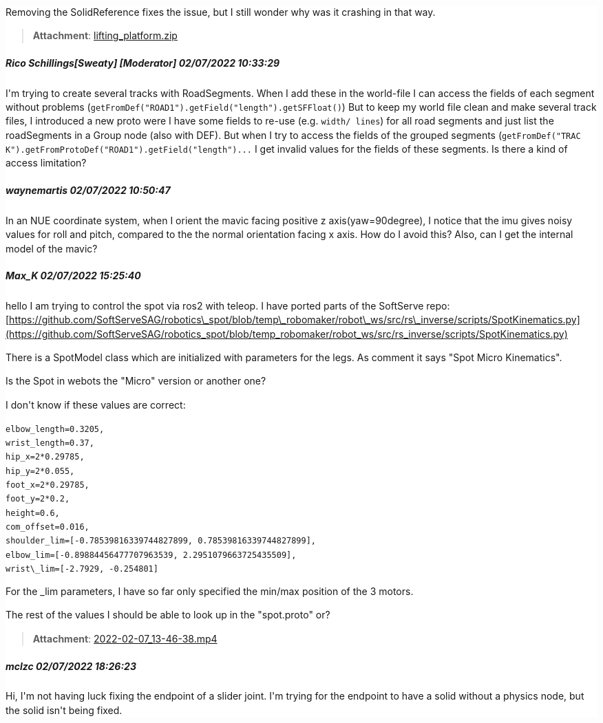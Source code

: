Removing the SolidReference fixes the issue, but I still wonder why was it crashing in that way.
> **Attachment**: [lifting\_platform.zip](https://cdn.discordapp.com/attachments/565154703139405824/940123406760837160/lifting_platform.zip)

##### Rico Schillings[Sweaty] [Moderator] 02/07/2022 10:33:29
I'm trying to create several tracks with RoadSegments. When I add these in the world-file I can access the fields of each segment without problems (`getFromDef("ROAD1").getField("length").getSFFloat()`) But to keep my world file clean and make several track files, I introduced a new proto were I have some fields to re-use (e.g. `width/ lines`)  for all road segments and just list the roadSegments in a Group node (also with DEF). But when I try to access the fields of the grouped segments (`getFromDef("TRACK").getFromProtoDef("ROAD1").getField("length")...` I get invalid values for the fields of these segments. Is there a kind of access limitation?

##### waynemartis 02/07/2022 10:50:47
In an NUE coordinate system, when I orient the mavic facing positive z axis(yaw=90degree), I notice that the imu gives noisy values for roll and pitch, compared to the the normal orientation facing x axis. How do I avoid this? Also, can I get the internal model of the mavic?

##### Max\_K 02/07/2022 15:25:40
hello I am trying to control the spot via ros2 with teleop. I have ported parts of the SoftServe repo: [https://github.com/SoftServeSAG/robotics\_spot/blob/temp\_robomaker/robot\_ws/src/rs\_inverse/scripts/SpotKinematics.py](https://github.com/SoftServeSAG/robotics_spot/blob/temp_robomaker/robot_ws/src/rs_inverse/scripts/SpotKinematics.py)

 

There is a SpotModel class which are initialized with parameters for the legs. As comment it says "Spot Micro Kinematics". 

Is the Spot in webots the "Micro" version or another one?

I don't know if these values are correct:

``` shoulder_length=0.110945,
elbow_length=0.3205,
wrist_length=0.37,
hip_x=2*0.29785,
hip_y=2*0.055,
foot_x=2*0.29785,
foot_y=2*0.2,
height=0.6,
com_offset=0.016,
shoulder_lim=[-0.78539816339744827899, 0.78539816339744827899],
elbow_lim=[-0.89884456477707963539, 2.2951079663725435509],
wrist\_lim=[-2.7929, -0.254801]
```



For the \_lim parameters, I have so far only specified the min/max position of the 3 motors.

The rest of the values I should be able to look up in the "spot.proto" or?
> **Attachment**: [2022-02-07\_13-46-38.mp4](https://cdn.discordapp.com/attachments/565154703139405824/940267079301492786/2022-02-07_13-46-38.mp4)

##### mclzc 02/07/2022 18:26:23
Hi, I'm not having luck fixing the endpoint of a slider joint. I'm trying for the endpoint to have a solid without a physics node, but the solid isn't being fixed.
